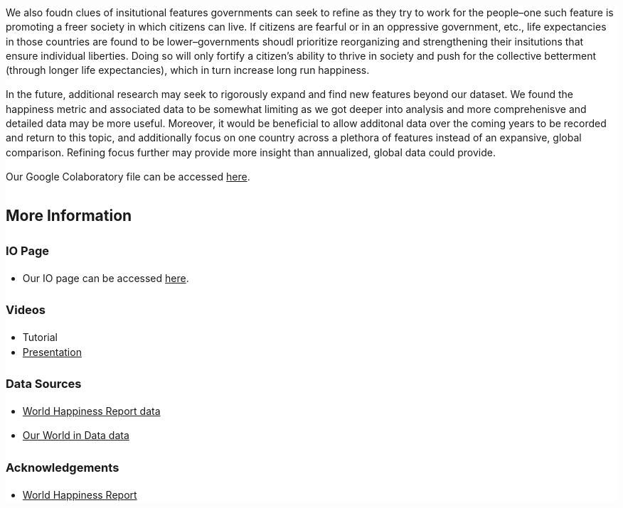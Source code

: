We also foudn clues of insitutional features governments can seek to
refine as they try to work for the people–one such feature is promoting
a freer society in which citizens can live. If citizens are fearful or
in an oppressive government, etc., life expectancies in those countries
are found to be lower–governments shoudl prioritize reorganizing and
strengthening their insitutions that ensure individual liberties. Doing
so will only fortify a citizen’s ability to thrive in society and push
for the collective betterment (through longer life expectancies), which
in turn increase long run happiness.

In the future, additional research may seek to rigorously expand and
find new features beyond our dataset. We found the happiness metric and
associated data to be somewhat limiting as we got deeper into analysis
and more comprehenisve and detailed data may be more useful. Moreover,
it would be beneficial to allow additonal data over the coming years to
be recorded and return to this topic, and additionally focus on one
country across a plethora of features instead of an expansive, global
comparison. Refining focus further may provide more insight than
annualized, global data could provide.

Our Google Colaboratory file can be accessed
[here](https://colab.research.google.com/drive/1Me2gdZBcbn0M2oz2uZt-WJ4FPCjxo8UX#scrollTo=WoMZdh6XpPOC).

## More Information

### IO Page

-   Our IO page can be accessed [here](https://deejaycar.github.io/DS201-Covid_Happy-Project/).

### Videos

-   Tutorial
-   [Presentation](https://www.youtube.com/watch?v=dzxq3S4IYRc)

### Data Sources

-   [World Happiness Report
    data](https://github.com/owid/covid-19-data/tree/master/public/data/vaccinations)

-   [Our World in Data
    data](https://www.kaggle.com/datasets/mathurinache/world-happiness-report)

### Acknowledgements

-   [World Happiness
    Report](https://worldhappiness.report/ed/2021/social-connection-and-well-being-during-covid-19/)
